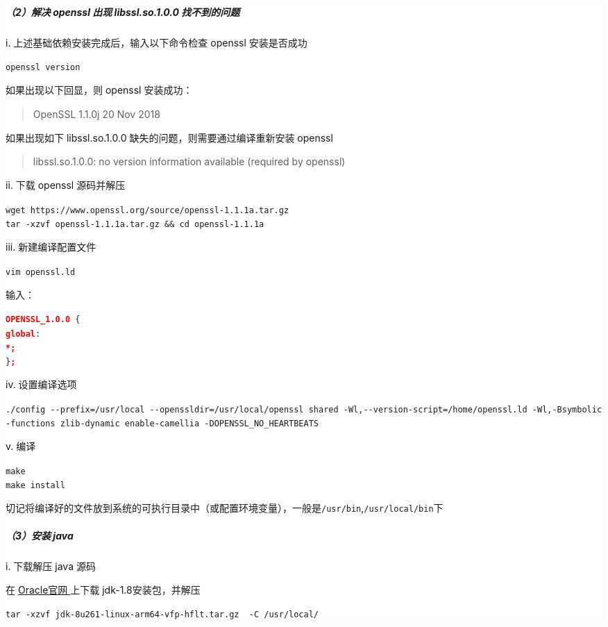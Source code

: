##### （2）解决 openssl 出现 libssl.so.1.0.0 找不到的问题

i. 上述基础依赖安装完成后，输入以下命令检查 openssl 安装是否成功

```shell
openssl version
```

如果出现以下回显，则 openssl 安装成功：

> OpenSSL 1.1.0j  20 Nov 2018

如果出现如下 libssl.so.1.0.0 缺失的问题，则需要通过编译重新安装 openssl

> libssl.so.1.0.0: no version information available (required by openssl)

ii. 下载 openssl 源码并解压

```shell
wget https://www.openssl.org/source/openssl-1.1.1a.tar.gz
tar -xzvf openssl-1.1.1a.tar.gz && cd openssl-1.1.1a
```

iii. 新建编译配置文件

```shell
vim openssl.ld
```

输入：

```json
OPENSSL_1.0.0 { 
global: 
*; 
};
```

iv. 设置编译选项

```shell
./config --prefix=/usr/local --openssldir=/usr/local/openssl shared -Wl,--version-script=/home/openssl.ld -Wl,-Bsymbolic-functions zlib-dynamic enable-camellia -DOPENSSL_NO_HEARTBEATS
```

v. 编译

```shell
make
make install
```

切记将编译好的文件放到系统的可执行目录中（或配置环境变量），一般是<code>/usr/bin</code>,<code>/usr/local/bin</code>下

##### （3）安装 java

i. 下载解压 java 源码

在 [ Oracle官网 ](https://www.oracle.com/java/technologies/javase/javase-jdk8-downloads.html) 上下载 jdk-1.8安装包，并解压

```shell
tar -xzvf jdk-8u261-linux-arm64-vfp-hflt.tar.gz  -C /usr/local/
```
